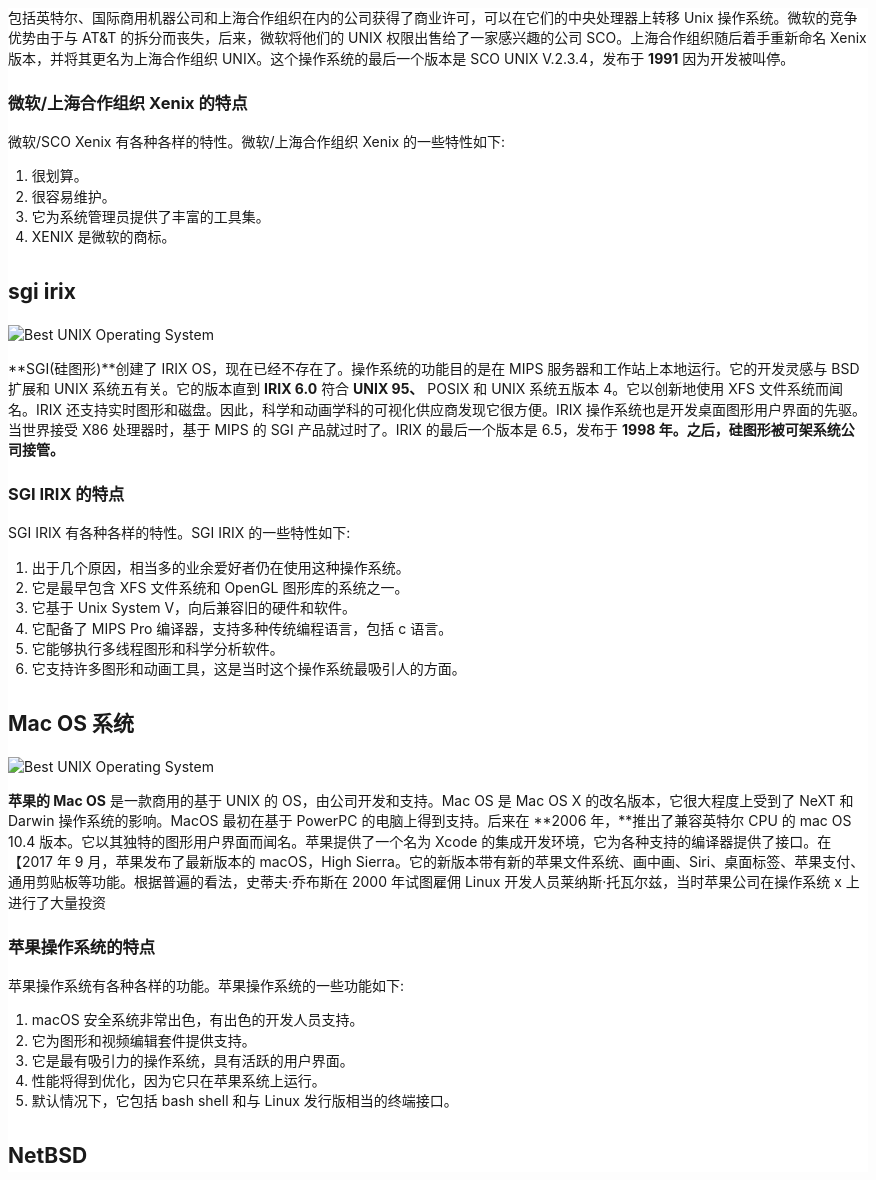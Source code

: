 包括英特尔、国际商用机器公司和上海合作组织在内的公司获得了商业许可，可以在它们的中央处理器上转移 Unix 操作系统。微软的竞争优势由于与 AT&T 的拆分而丧失，后来，微软将他们的 UNIX 权限出售给了一家感兴趣的公司 SCO。上海合作组织随后着手重新命名 Xenix 版本，并将其更名为上海合作组织 UNIX。这个操作系统的最后一个版本是 SCO UNIX V.2.3.4，发布于 **1991** 因为开发被叫停。

### 微软/上海合作组织 Xenix 的特点

微软/SCO Xenix 有各种各样的特性。微软/上海合作组织 Xenix 的一些特性如下:

1.  很划算。
2.  很容易维护。
3.  它为系统管理员提供了丰富的工具集。
4.  XENIX 是微软的商标。

## sgi irix

![Best UNIX Operating System](../Images/b5896b1deb9f97994bdc9389a774fcba.png)

**SGI(硅图形)**创建了 IRIX OS，现在已经不存在了。操作系统的功能目的是在 MIPS 服务器和工作站上本地运行。它的开发灵感与 BSD 扩展和 UNIX 系统五有关。它的版本直到 **IRIX 6.0** 符合 **UNIX 95、** POSIX 和 UNIX 系统五版本 4。它以创新地使用 XFS 文件系统而闻名。IRIX 还支持实时图形和磁盘。因此，科学和动画学科的可视化供应商发现它很方便。IRIX 操作系统也是开发桌面图形用户界面的先驱。当世界接受 X86 处理器时，基于 MIPS 的 SGI 产品就过时了。IRIX 的最后一个版本是 6.5，发布于 **1998 年。**之后，硅图形被**可架系统公司接管。**

### SGI IRIX 的特点

SGI IRIX 有各种各样的特性。SGI IRIX 的一些特性如下:

1.  出于几个原因，相当多的业余爱好者仍在使用这种操作系统。
2.  它是最早包含 XFS 文件系统和 OpenGL 图形库的系统之一。
3.  它基于 Unix System V，向后兼容旧的硬件和软件。
4.  它配备了 MIPS Pro 编译器，支持多种传统编程语言，包括 c 语言。
5.  它能够执行多线程图形和科学分析软件。
6.  它支持许多图形和动画工具，这是当时这个操作系统最吸引人的方面。

## Mac OS 系统

![Best UNIX Operating System](../Images/d2ddee6bd3458ea2c233e4086064fe7d.png)

**苹果的 Mac OS** 是一款商用的基于 UNIX 的 OS，由公司开发和支持。Mac OS 是 Mac OS X 的改名版本，它很大程度上受到了 NeXT 和 Darwin 操作系统的影响。MacOS 最初在基于 PowerPC 的电脑上得到支持。后来在 **2006 年，**推出了兼容英特尔 CPU 的 mac OS 10.4 版本。它以其独特的图形用户界面而闻名。苹果提供了一个名为 Xcode 的集成开发环境，它为各种支持的编译器提供了接口。在【2017 年 9 月，苹果发布了最新版本的 macOS，High Sierra。它的新版本带有新的苹果文件系统、画中画、Siri、桌面标签、苹果支付、通用剪贴板等功能。根据普遍的看法，史蒂夫·乔布斯在 2000 年试图雇佣 Linux 开发人员莱纳斯·托瓦尔兹，当时苹果公司在操作系统 x 上进行了大量投资

### 苹果操作系统的特点

苹果操作系统有各种各样的功能。苹果操作系统的一些功能如下:

1.  macOS 安全系统非常出色，有出色的开发人员支持。
2.  它为图形和视频编辑套件提供支持。
3.  它是最有吸引力的操作系统，具有活跃的用户界面。
4.  性能将得到优化，因为它只在苹果系统上运行。
5.  默认情况下，它包括 bash shell 和与 Linux 发行版相当的终端接口。

## NetBSD
